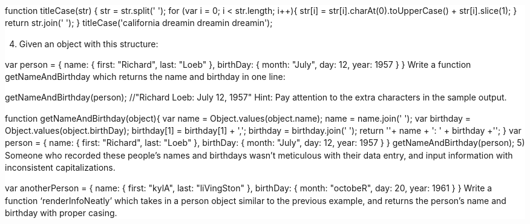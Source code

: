 
function titleCase(str) {
 str = str.split(' ');
  for (var i = 0; i < str.length; i++){
    str[i] = str[i].charAt(0).toUpperCase() + str[i].slice(1);
  }
    return str.join(' ');
}
titleCase('california dreamin dreamin dreamin');

4) Given an object with this structure:

var person = {
  name: {
    first: "Richard",
    last: "Loeb"
  },
  birthDay: {
    month: "July",
    day: 12,
    year: 1957
  }
}
Write a function getNameAndBirthday  which returns the name and birthday in one line:

getNameAndBirthday(person); //"Richard Loeb: July 12, 1957"
Hint: Pay attention to the extra characters in the sample output.


function getNameAndBirthday(object){
  var name = Object.values(object.name);
   name = name.join(' ');
  var birthday = Object.values(object.birthDay);
  birthday[1] = birthday[1] + ',';
    birthday = birthday.join(' ');
  return ''+ name + ': ' + birthday +'';
}
var person = {
  name: {
    first: "Richard",
    last: "Loeb"
  },
  birthDay: {
    month: "July",
    day: 12,
    year: 1957
  }
}
getNameAndBirthday(person);
5) Someone who recorded these people’s names and birthdays wasn’t meticulous with their data entry, and input information with inconsistent capitalizations.

var anotherPerson = {
  name: {
    first: "kylA",
    last: "liVingSton"
  },
  birthDay: {
    month: "octobeR",
    day: 20,
    year: 1961
  }
}
Write a function ‘renderInfoNeatly’ which takes in a person object similar to the previous example, and returns the person’s name and birthday with proper casing.
